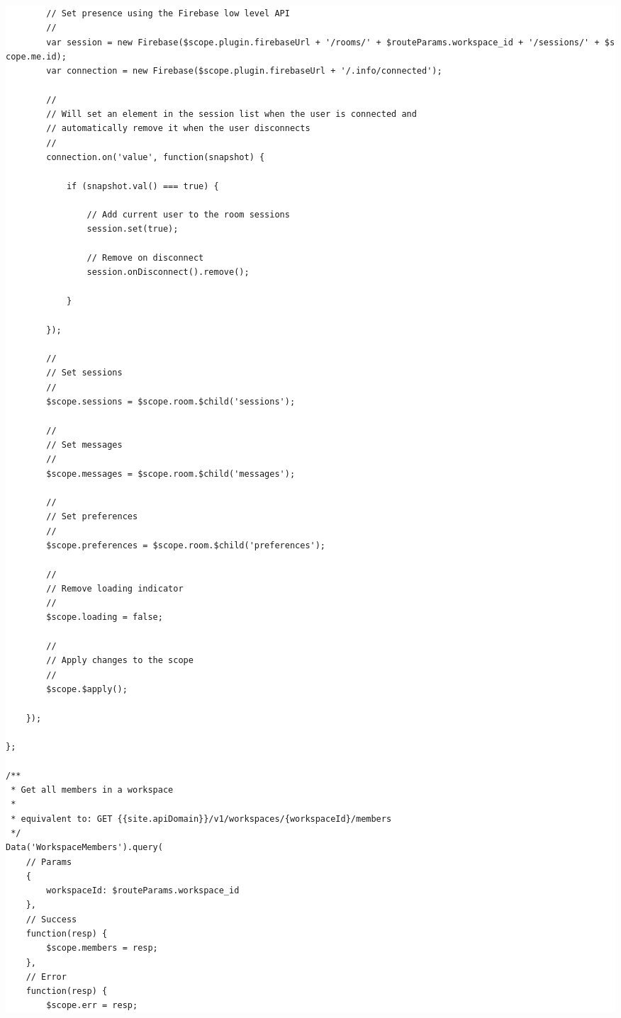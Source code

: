             // Set presence using the Firebase low level API
            //
            var session = new Firebase($scope.plugin.firebaseUrl + '/rooms/' + $routeParams.workspace_id + '/sessions/' + $scope.me.id);
            var connection = new Firebase($scope.plugin.firebaseUrl + '/.info/connected');
            
            //
            // Will set an element in the session list when the user is connected and
            // automatically remove it when the user disconnects
            //
            connection.on('value', function(snapshot) {
                
                if (snapshot.val() === true) {
                    
                    // Add current user to the room sessions
                    session.set(true);
                    
                    // Remove on disconnect
                    session.onDisconnect().remove();
                    
                }
                
            });
 
            //
            // Set sessions
            //
            $scope.sessions = $scope.room.$child('sessions');
            
            //
            // Set messages
            //
            $scope.messages = $scope.room.$child('messages');
            
            //
            // Set preferences
            //
            $scope.preferences = $scope.room.$child('preferences');
            
            //
            // Remove loading indicator
            //
            $scope.loading = false;
            
            //
            // Apply changes to the scope
            //
            $scope.$apply();
            
        });
        
    };
    
    /**
     * Get all members in a workspace
     *
     * equivalent to: GET {{site.apiDomain}}/v1/workspaces/{workspaceId}/members
     */
    Data('WorkspaceMembers').query(
        // Params
        {
            workspaceId: $routeParams.workspace_id
        },
        // Success
        function(resp) {
            $scope.members = resp;
        },
        // Error
        function(resp) {
            $scope.err = resp;